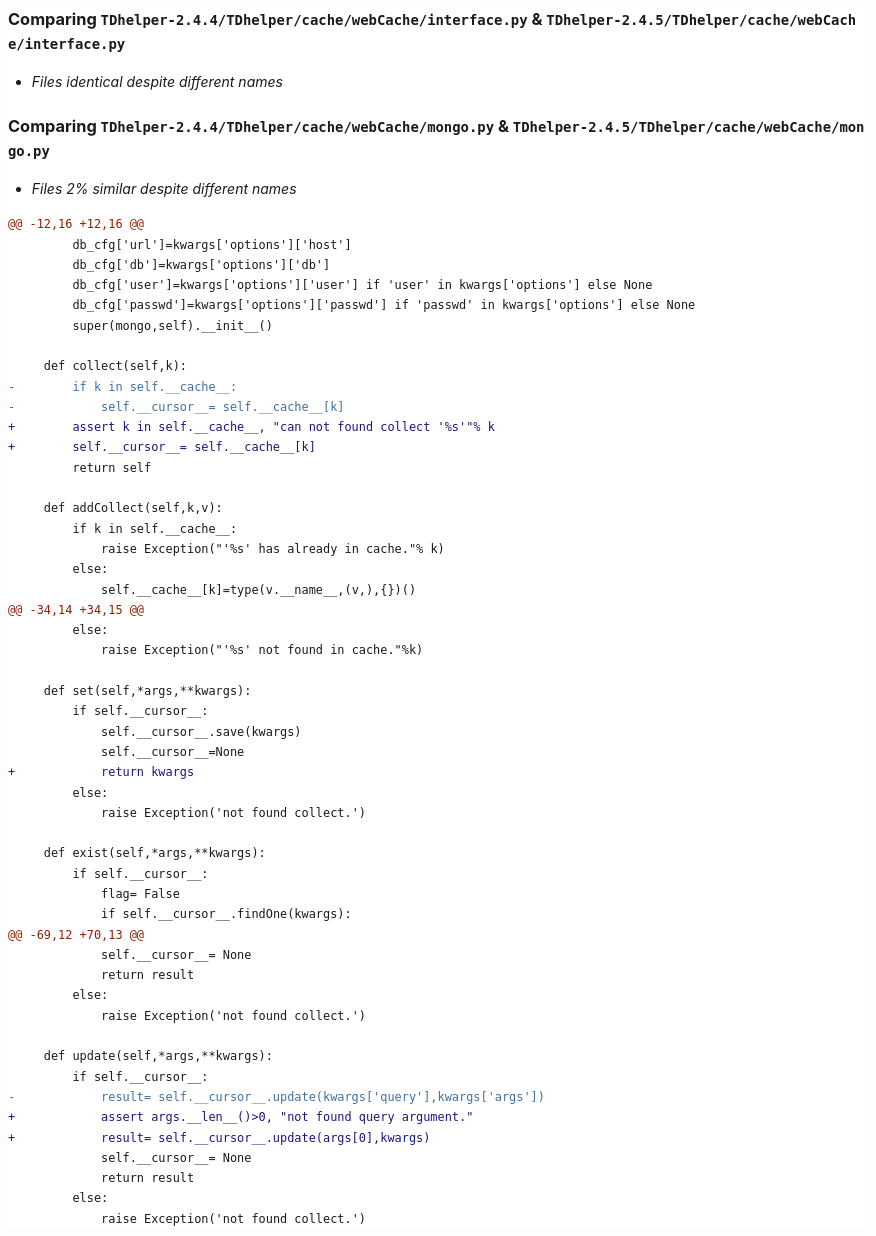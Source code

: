 ### Comparing `TDhelper-2.4.4/TDhelper/cache/webCache/interface.py` & `TDhelper-2.4.5/TDhelper/cache/webCache/interface.py`

 * *Files identical despite different names*

### Comparing `TDhelper-2.4.4/TDhelper/cache/webCache/mongo.py` & `TDhelper-2.4.5/TDhelper/cache/webCache/mongo.py`

 * *Files 2% similar despite different names*

```diff
@@ -12,16 +12,16 @@
         db_cfg['url']=kwargs['options']['host']
         db_cfg['db']=kwargs['options']['db']
         db_cfg['user']=kwargs['options']['user'] if 'user' in kwargs['options'] else None
         db_cfg['passwd']=kwargs['options']['passwd'] if 'passwd' in kwargs['options'] else None
         super(mongo,self).__init__()
     
     def collect(self,k):
-        if k in self.__cache__:
-            self.__cursor__= self.__cache__[k]
+        assert k in self.__cache__, "can not found collect '%s'"% k
+        self.__cursor__= self.__cache__[k]
         return self
     
     def addCollect(self,k,v):
         if k in self.__cache__:
             raise Exception("'%s' has already in cache."% k)
         else:
             self.__cache__[k]=type(v.__name__,(v,),{})()
@@ -34,14 +34,15 @@
         else:
             raise Exception("'%s' not found in cache."%k)
     
     def set(self,*args,**kwargs):
         if self.__cursor__:
             self.__cursor__.save(kwargs)
             self.__cursor__=None
+            return kwargs
         else:
             raise Exception('not found collect.')
         
     def exist(self,*args,**kwargs):
         if self.__cursor__:
             flag= False
             if self.__cursor__.findOne(kwargs):
@@ -69,12 +70,13 @@
             self.__cursor__= None
             return result
         else:
             raise Exception('not found collect.')
     
     def update(self,*args,**kwargs):
         if self.__cursor__:
-            result= self.__cursor__.update(kwargs['query'],kwargs['args'])
+            assert args.__len__()>0, "not found query argument."
+            result= self.__cursor__.update(args[0],kwargs)
             self.__cursor__= None
             return result
         else:
             raise Exception('not found collect.')
```

